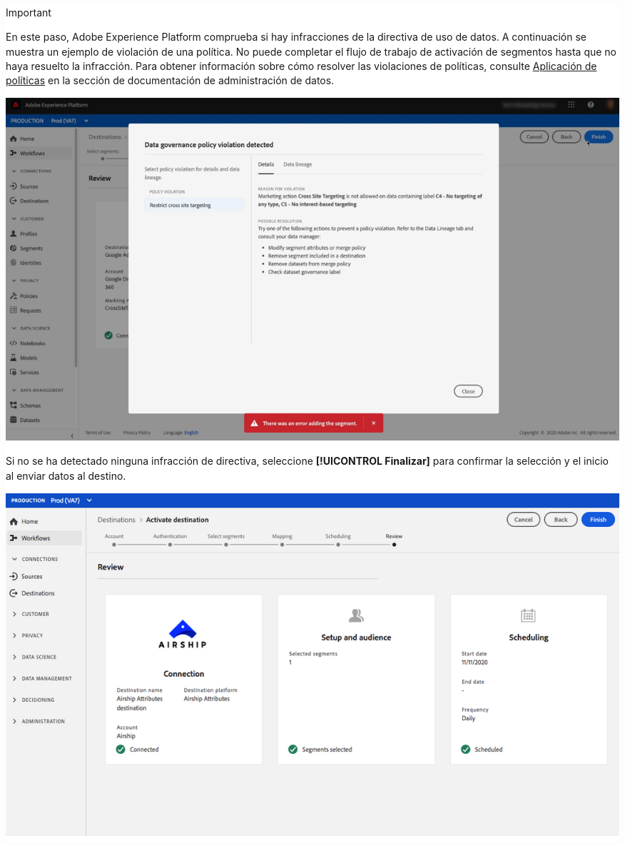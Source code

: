 >[!IMPORTANT]
>
>En este paso, Adobe Experience Platform comprueba si hay infracciones de la directiva de uso de datos. A continuación se muestra un ejemplo de violación de una política. No puede completar el flujo de trabajo de activación de segmentos hasta que no haya resuelto la infracción. Para obtener información sobre cómo resolver las violaciones de políticas, consulte [Aplicación de políticas](../../../data-governance/enforcement/auto-enforcement.md) en la sección de documentación de administración de datos.

![confirmación-selección](../../assets/common/data-policy-violation.png)

Si no se ha detectado ninguna infracción de directiva, seleccione **[!UICONTROL Finalizar]** para confirmar la selección y el inicio al enviar datos al destino.

![revisión](../../assets/catalog/mobile-engagement/airship/review.png)
